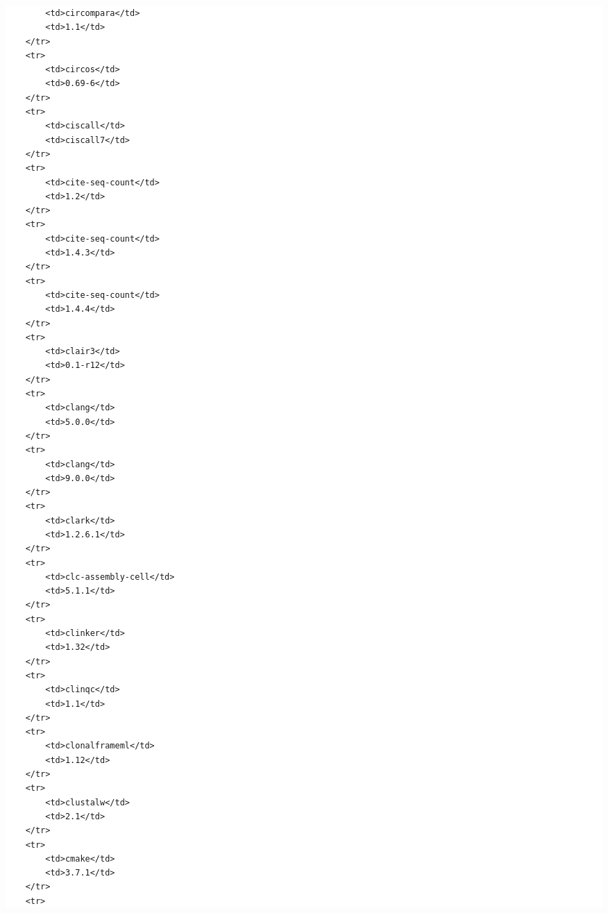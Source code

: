 			<td>circompara</td>
			<td>1.1</td>
		</tr>
		<tr>
			<td>circos</td>
			<td>0.69-6</td>
		</tr>
		<tr>
			<td>ciscall</td>
			<td>ciscall7</td>
		</tr>
		<tr>
			<td>cite-seq-count</td>
			<td>1.2</td>
		</tr>
		<tr>
			<td>cite-seq-count</td>
			<td>1.4.3</td>
		</tr>
		<tr>
			<td>cite-seq-count</td>
			<td>1.4.4</td>
		</tr>
		<tr>
			<td>clair3</td>
			<td>0.1-r12</td>
		</tr>
		<tr>
			<td>clang</td>
			<td>5.0.0</td>
		</tr>
		<tr>
			<td>clang</td>
			<td>9.0.0</td>
		</tr>
		<tr>
			<td>clark</td>
			<td>1.2.6.1</td>
		</tr>
		<tr>
			<td>clc-assembly-cell</td>
			<td>5.1.1</td>
		</tr>
		<tr>
			<td>clinker</td>
			<td>1.32</td>
		</tr>
		<tr>
			<td>clinqc</td>
			<td>1.1</td>
		</tr>
		<tr>
			<td>clonalframeml</td>
			<td>1.12</td>
		</tr>
		<tr>
			<td>clustalw</td>
			<td>2.1</td>
		</tr>
		<tr>
			<td>cmake</td>
			<td>3.7.1</td>
		</tr>
		<tr>